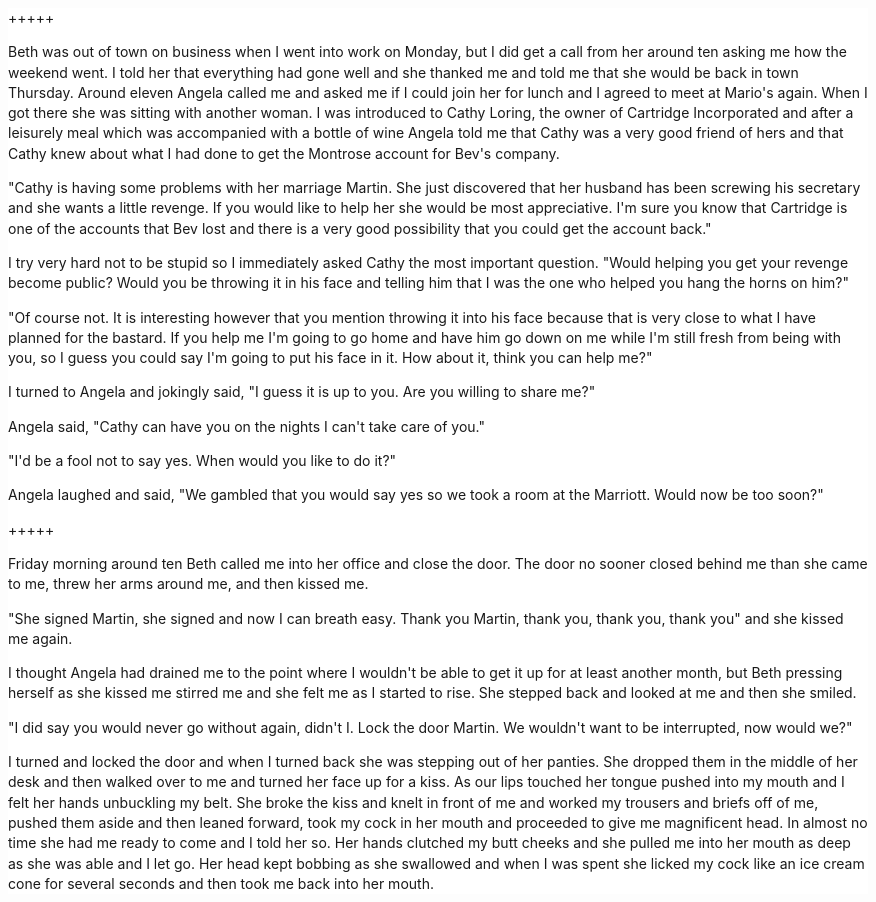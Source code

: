  +++++ 

 Beth was out of town on business when I went into work on Monday, but I did get a call from her around ten asking me how the weekend went. I told her that everything had gone well and she thanked me and told me that she would be back in town Thursday. Around eleven Angela called me and asked me if I could join her for lunch and I agreed to meet at Mario's again. When I got there she was sitting with another woman. I was introduced to Cathy Loring, the owner of Cartridge Incorporated and after a leisurely meal which was accompanied with a bottle of wine Angela told me that Cathy was a very good friend of hers and that Cathy knew about what I had done to get the Montrose account for Bev's company. 

 "Cathy is having some problems with her marriage Martin. She just discovered that her husband has been screwing his secretary and she wants a little revenge. If you would like to help her she would be most appreciative. I'm sure you know that Cartridge is one of the accounts that Bev lost and there is a very good possibility that you could get the account back." 

 I try very hard not to be stupid so I immediately asked Cathy the most important question. "Would helping you get your revenge become public? Would you be throwing it in his face and telling him that I was the one who helped you hang the horns on him?" 

 "Of course not. It is interesting however that you mention throwing it into his face because that is very close to what I have planned for the bastard. If you help me I'm going to go home and have him go down on me while I'm still fresh from being with you, so I guess you could say I'm going to put his face in it. How about it, think you can help me?" 

 I turned to Angela and jokingly said, "I guess it is up to you. Are you willing to share me?" 

 Angela said, "Cathy can have you on the nights I can't take care of you." 

 "I'd be a fool not to say yes. When would you like to do it?" 

 Angela laughed and said, "We gambled that you would say yes so we took a room at the Marriott. Would now be too soon?" 

 +++++ 

 Friday morning around ten Beth called me into her office and close the door. The door no sooner closed behind me than she came to me, threw her arms around me, and then kissed me. 

 "She signed Martin, she signed and now I can breath easy. Thank you Martin, thank you, thank you, thank you" and she kissed me again. 

 I thought Angela had drained me to the point where I wouldn't be able to get it up for at least another month, but Beth pressing herself as she kissed me stirred me and she felt me as I started to rise. She stepped back and looked at me and then she smiled. 

 "I did say you would never go without again, didn't I. Lock the door Martin. We wouldn't want to be interrupted, now would we?" 

 I turned and locked the door and when I turned back she was stepping out of her panties. She dropped them in the middle of her desk and then walked over to me and turned her face up for a kiss. As our lips touched her tongue pushed into my mouth and I felt her hands unbuckling my belt. She broke the kiss and knelt in front of me and worked my trousers and briefs off of me, pushed them aside and then leaned forward, took my cock in her mouth and proceeded to give me magnificent head. In almost no time she had me ready to come and I told her so. Her hands clutched my butt cheeks and she pulled me into her mouth as deep as she was able and I let go. Her head kept bobbing as she swallowed and when I was spent she licked my cock like an ice cream cone for several seconds and then took me back into her mouth. 
